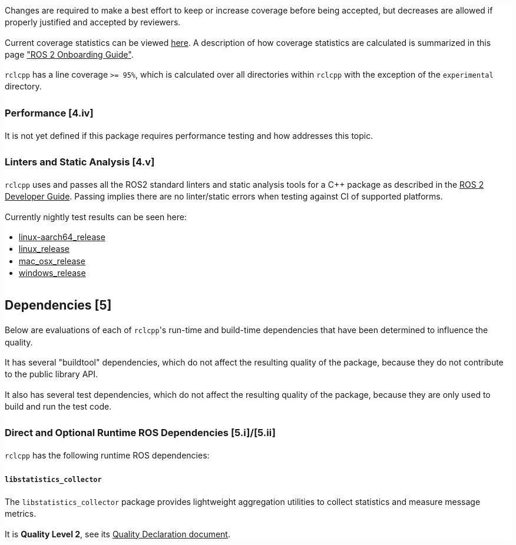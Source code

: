 Changes are required to make a best effort to keep or increase coverage before being accepted, but decreases are allowed if properly justified and accepted by reviewers.

Current coverage statistics can be viewed [here](https://ci.ros2.org/job/nightly_linux_coverage/lastSuccessfulBuild/cobertura/src_ros2_rclcpp_rclcpp_src_rclcpp/). A description of how coverage statistics are calculated is summarized in this page ["ROS 2 Onboarding Guide"](https://index.ros.org/doc/ros2/Contributing/ROS-2-On-boarding-Guide/#note-on-coverage-runs).

`rclcpp` has a line coverage `>= 95%`, which is calculated over all directories within `rclcpp` with the exception of the `experimental` directory.

### Performance [4.iv]

It is not yet defined if this package requires performance testing and how addresses this topic.

### Linters and Static Analysis [4.v]

`rclcpp` uses and passes all the ROS2 standard linters and static analysis tools for a C++ package as described in the [ROS 2 Developer Guide](https://index.ros.org/doc/ros2/Contributing/Developer-Guide/#linters-and-static-analysis). Passing implies there are no linter/static errors when testing against CI of supported platforms.

Currently nightly test results can be seen here:
* [linux-aarch64_release](https://ci.ros2.org/view/nightly/job/nightly_linux-aarch64_release/lastBuild/testReport/rclcpp/)
* [linux_release](https://ci.ros2.org/view/nightly/job/nightly_linux_release/lastBuild/testReport/rclcpp/)
* [mac_osx_release](https://ci.ros2.org/view/nightly/job/nightly_osx_release/lastBuild/testReport/rclcpp/)
* [windows_release](https://ci.ros2.org/view/nightly/job/nightly_win_rel/lastBuild/testReport/rclcpp/)

## Dependencies [5]

Below are evaluations of each of `rclcpp`'s run-time and build-time dependencies that have been determined to influence the quality.

It has several "buildtool" dependencies, which do not affect the resulting quality of the package, because they do not contribute to the public library API.

It also has several test dependencies, which do not affect the resulting quality of the package, because they are only used to build and run the test code.

### Direct and Optional Runtime ROS Dependencies [5.i]/[5.ii]

`rclcpp` has the following runtime ROS dependencies:

#### `libstatistics_collector`

The `libstatistics_collector` package provides lightweight aggregation utilities to collect statistics and measure message metrics.

It is **Quality Level 2**, see its [Quality Declaration document](https://github.com/ros-tooling/libstatistics_collector/tree/master/QUALITY_DECLARATION.md).
